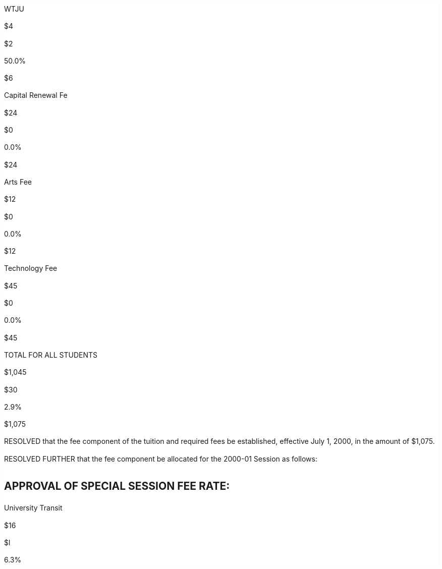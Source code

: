WTJU

$4

$2

50.0%

$6

Capital Renewal Fe

$24

$0

0.0%

$24

Arts Fee

$12

$0

0.0%

$12

Technology Fee

$45

$0

0.0%

$45

TOTAL FOR ALL STUDENTS

$1,045

$30

2.9%

$1,075

RESOLVED that the fee component of the tuition and required fees be established, effective July 1, 2000, in the amount of $1,075.

RESOLVED FURTHER that the fee component be allocated for the 2000-01 Session as follows:

APPROVAL OF SPECIAL SESSION FEE RATE:
-------------------------------------

University Transit

$16

$l

6.3%
